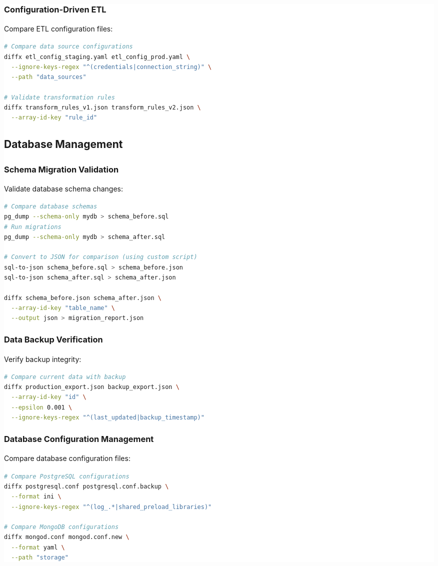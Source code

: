 ### Configuration-Driven ETL

Compare ETL configuration files:

```bash
# Compare data source configurations
diffx etl_config_staging.yaml etl_config_prod.yaml \
  --ignore-keys-regex "^(credentials|connection_string)" \
  --path "data_sources"

# Validate transformation rules
diffx transform_rules_v1.json transform_rules_v2.json \
  --array-id-key "rule_id"
```

## Database Management

### Schema Migration Validation

Validate database schema changes:

```bash
# Compare database schemas
pg_dump --schema-only mydb > schema_before.sql
# Run migrations
pg_dump --schema-only mydb > schema_after.sql

# Convert to JSON for comparison (using custom script)
sql-to-json schema_before.sql > schema_before.json
sql-to-json schema_after.sql > schema_after.json

diffx schema_before.json schema_after.json \
  --array-id-key "table_name" \
  --output json > migration_report.json
```

### Data Backup Verification

Verify backup integrity:

```bash
# Compare current data with backup
diffx production_export.json backup_export.json \
  --array-id-key "id" \
  --epsilon 0.001 \
  --ignore-keys-regex "^(last_updated|backup_timestamp)"
```

### Database Configuration Management

Compare database configuration files:

```bash
# Compare PostgreSQL configurations
diffx postgresql.conf postgresql.conf.backup \
  --format ini \
  --ignore-keys-regex "^(log_.*|shared_preload_libraries)"

# Compare MongoDB configurations
diffx mongod.conf mongod.conf.new \
  --format yaml \
  --path "storage"
```
